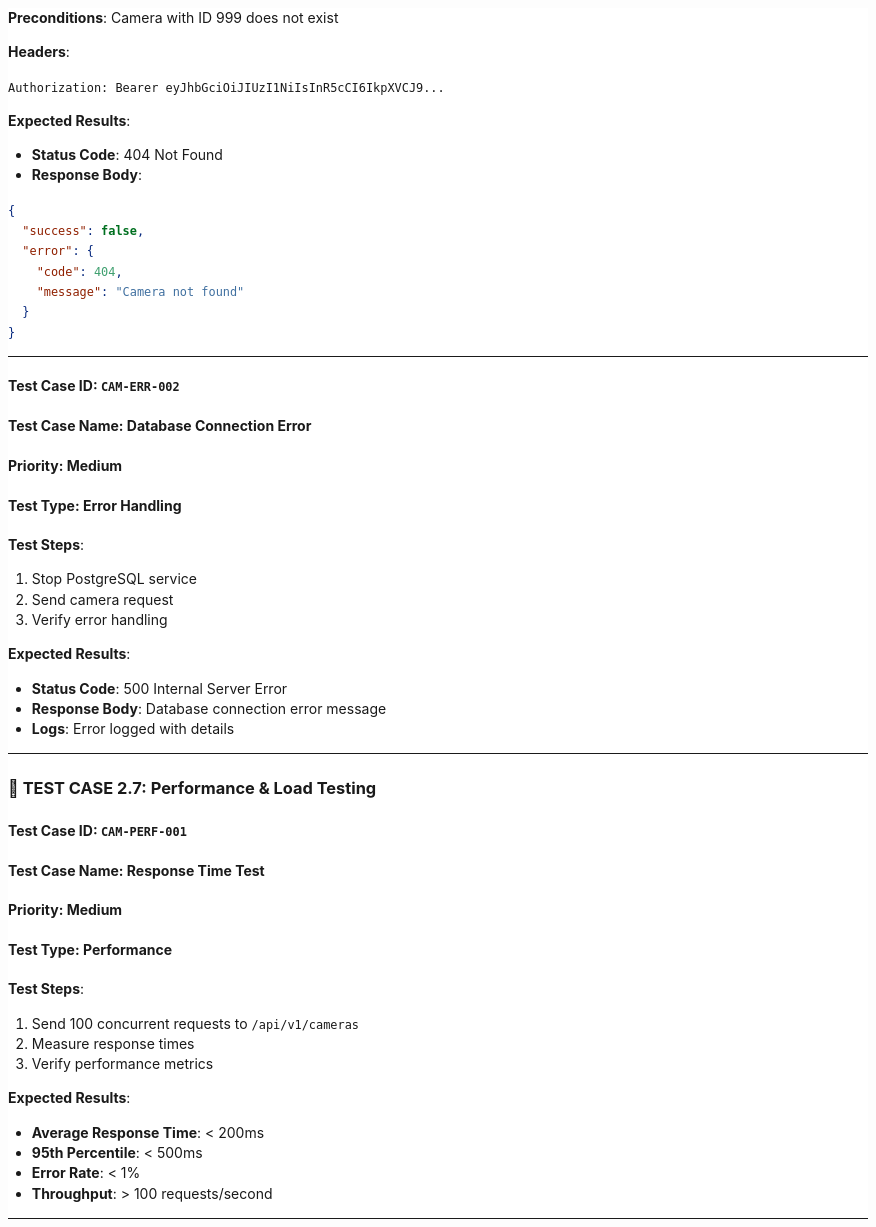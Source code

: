 **Preconditions**: Camera with ID 999 does not exist

**Headers**:
```
Authorization: Bearer eyJhbGciOiJIUzI1NiIsInR5cCI6IkpXVCJ9...
```

**Expected Results**:
- **Status Code**: 404 Not Found
- **Response Body**:
```json
{
  "success": false,
  "error": {
    "code": 404,
    "message": "Camera not found"
  }
}
```

---

#### **Test Case ID**: `CAM-ERR-002`
#### **Test Case Name**: Database Connection Error
#### **Priority**: Medium
#### **Test Type**: Error Handling

**Test Steps**:
1. Stop PostgreSQL service
2. Send camera request
3. Verify error handling

**Expected Results**:
- **Status Code**: 500 Internal Server Error
- **Response Body**: Database connection error message
- **Logs**: Error logged with details

---

### 🧪 **TEST CASE 2.7: Performance & Load Testing**

#### **Test Case ID**: `CAM-PERF-001`
#### **Test Case Name**: Response Time Test
#### **Priority**: Medium
#### **Test Type**: Performance

**Test Steps**:
1. Send 100 concurrent requests to `/api/v1/cameras`
2. Measure response times
3. Verify performance metrics

**Expected Results**:
- **Average Response Time**: < 200ms
- **95th Percentile**: < 500ms
- **Error Rate**: < 1%
- **Throughput**: > 100 requests/second

---